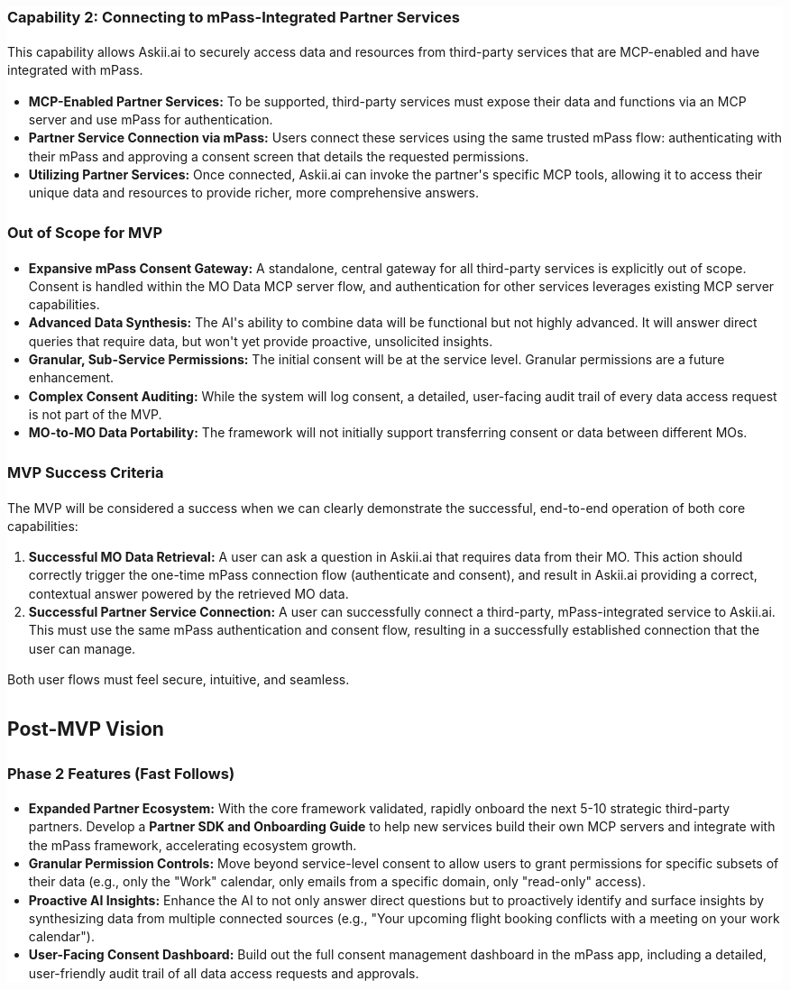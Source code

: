 ### Capability 2: Connecting to mPass-Integrated Partner Services

This capability allows Askii.ai to securely access data and resources from third-party services that are MCP-enabled and have integrated with mPass.

*   **MCP-Enabled Partner Services:** To be supported, third-party services must expose their data and functions via an MCP server and use mPass for authentication.
*   **Partner Service Connection via mPass:** Users connect these services using the same trusted mPass flow: authenticating with their mPass and approving a consent screen that details the requested permissions.
*   **Utilizing Partner Services:** Once connected, Askii.ai can invoke the partner's specific MCP tools, allowing it to access their unique data and resources to provide richer, more comprehensive answers.

### **Out of Scope for MVP**

*   **Expansive mPass Consent Gateway:** A standalone, central gateway for all third-party services is explicitly out of scope. Consent is handled within the MO Data MCP server flow, and authentication for other services leverages existing MCP server capabilities.
*   **Advanced Data Synthesis:** The AI's ability to combine data will be functional but not highly advanced. It will answer direct queries that require data, but won't yet provide proactive, unsolicited insights.
*   **Granular, Sub-Service Permissions:** The initial consent will be at the service level. Granular permissions are a future enhancement.
*   **Complex Consent Auditing:** While the system will log consent, a detailed, user-facing audit trail of every data access request is not part of the MVP.
*   **MO-to-MO Data Portability:** The framework will not initially support transferring consent or data between different MOs.

### **MVP Success Criteria**

The MVP will be considered a success when we can clearly demonstrate the successful, end-to-end operation of both core capabilities:

1.  **Successful MO Data Retrieval:** A user can ask a question in Askii.ai that requires data from their MO. This action should correctly trigger the one-time mPass connection flow (authenticate and consent), and result in Askii.ai providing a correct, contextual answer powered by the retrieved MO data.
2.  **Successful Partner Service Connection:** A user can successfully connect a third-party, mPass-integrated service to Askii.ai. This must use the same mPass authentication and consent flow, resulting in a successfully established connection that the user can manage.

Both user flows must feel secure, intuitive, and seamless.

## Post-MVP Vision

### **Phase 2 Features (Fast Follows)**

*   **Expanded Partner Ecosystem:** With the core framework validated, rapidly onboard the next 5-10 strategic third-party partners. Develop a **Partner SDK and Onboarding Guide** to help new services build their own MCP servers and integrate with the mPass framework, accelerating ecosystem growth.
*   **Granular Permission Controls:** Move beyond service-level consent to allow users to grant permissions for specific subsets of their data (e.g., only the "Work" calendar, only emails from a specific domain, only "read-only" access).
*   **Proactive AI Insights:** Enhance the AI to not only answer direct questions but to proactively identify and surface insights by synthesizing data from multiple connected sources (e.g., "Your upcoming flight booking conflicts with a meeting on your work calendar").
*   **User-Facing Consent Dashboard:** Build out the full consent management dashboard in the mPass app, including a detailed, user-friendly audit trail of all data access requests and approvals.
